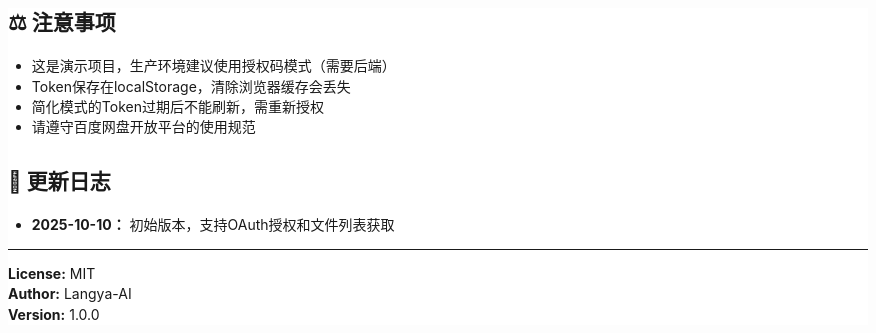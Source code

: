 ## ⚖️ 注意事项

- 这是演示项目，生产环境建议使用授权码模式（需要后端）
- Token保存在localStorage，清除浏览器缓存会丢失
- 简化模式的Token过期后不能刷新，需重新授权
- 请遵守百度网盘开放平台的使用规范

## 📝 更新日志

- **2025-10-10：** 初始版本，支持OAuth授权和文件列表获取

---

**License:** MIT  
**Author:** Langya-AI  
**Version:** 1.0.0
